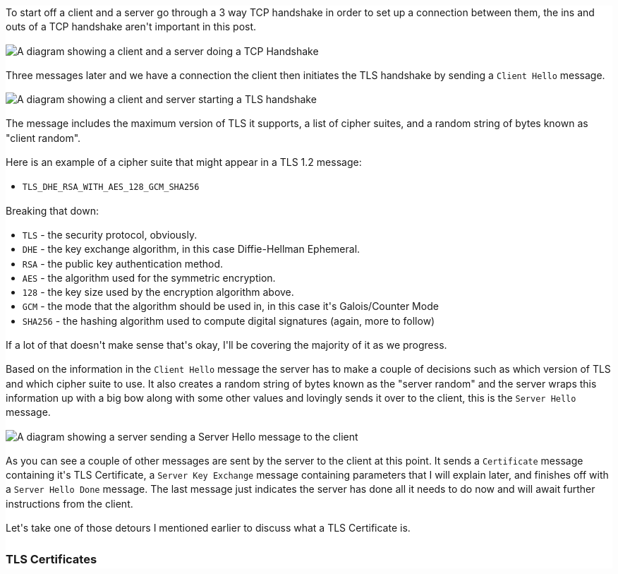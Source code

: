 To start off a client and a server go through a 3 way TCP handshake in order to
set up a connection between them, the ins and outs of a TCP handshake aren't
important in this post.

<img src="/assets/img/2021-08-22/handshake1.png" class="blog-image" alt="A
diagram showing a client and a server doing a TCP Handshake" />

Three messages later and we have a connection the client then initiates the TLS
handshake by sending a `Client Hello` message.

<img src="/assets/img/2021-08-22/handshake2.png" class="blog-image" alt="A
diagram showing a client and server starting a TLS handshake" />

The message includes the maximum version of TLS it supports, a list of cipher suites,
and a random string of bytes known as "client random".

Here is an example of a cipher suite that might appear in a TLS 1.2 message:

* `TLS_DHE_RSA_WITH_AES_128_GCM_SHA256`

Breaking that down:

* `TLS` - the security protocol, obviously.
* `DHE` - the key exchange algorithm, in this case Diffie-Hellman Ephemeral.
* `RSA` - the public key authentication method.
* `AES` - the algorithm used for the symmetric encryption.
* `128` - the key size used by the encryption algorithm above.
* `GCM` - the mode that the algorithm should be used in, in this case it's
    Galois/Counter Mode
* `SHA256` - the hashing algorithm used to compute digital signatures (again,
    more to follow)

If a lot of that doesn't make sense that's okay, I'll be covering the majority
of it as we progress.

Based on the information in the `Client Hello` message the server has to make a
couple of decisions such as which version of TLS and which cipher suite to use.
It also creates a random string of bytes known as the "server random" and the
server wraps this information up with a big bow along with some other values and
lovingly sends it over to the client, this is the `Server Hello` message.

<img src="/assets/img/2021-08-22/handshake3.png" class="blog-image" alt="A
diagram showing a server sending a Server Hello message to the client" />

As you can see a couple of other messages are sent by the server to the client
at this point. It sends a `Certificate` message containing it's TLS Certificate,
a `Server Key Exchange` message containing parameters that I will explain later,
and finishes off with a `Server Hello Done` message. The last message just
indicates the server has done all it needs to do now and will await further
instructions from the client.

Let's take one of those detours I mentioned earlier to discuss what a TLS
Certificate is.

### TLS Certificates
